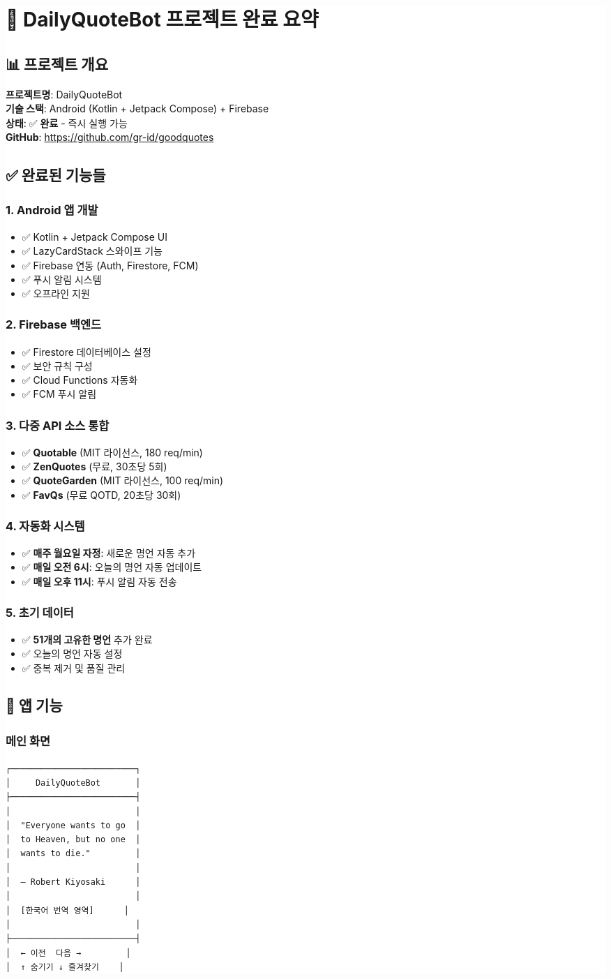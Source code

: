 # 🎯 DailyQuoteBot 프로젝트 완료 요약

## 📊 **프로젝트 개요**

**프로젝트명**: DailyQuoteBot  
**기술 스택**: Android (Kotlin + Jetpack Compose) + Firebase  
**상태**: ✅ **완료** - 즉시 실행 가능  
**GitHub**: https://github.com/gr-id/goodquotes  

## ✅ **완료된 기능들**

### **1. Android 앱 개발**
- ✅ Kotlin + Jetpack Compose UI
- ✅ LazyCardStack 스와이프 기능
- ✅ Firebase 연동 (Auth, Firestore, FCM)
- ✅ 푸시 알림 시스템
- ✅ 오프라인 지원

### **2. Firebase 백엔드**
- ✅ Firestore 데이터베이스 설정
- ✅ 보안 규칙 구성
- ✅ Cloud Functions 자동화
- ✅ FCM 푸시 알림

### **3. 다중 API 소스 통합**
- ✅ **Quotable** (MIT 라이선스, 180 req/min)
- ✅ **ZenQuotes** (무료, 30초당 5회)
- ✅ **QuoteGarden** (MIT 라이선스, 100 req/min)
- ✅ **FavQs** (무료 QOTD, 20초당 30회)

### **4. 자동화 시스템**
- ✅ **매주 월요일 자정**: 새로운 명언 자동 추가
- ✅ **매일 오전 6시**: 오늘의 명언 자동 업데이트
- ✅ **매일 오후 11시**: 푸시 알림 자동 전송

### **5. 초기 데이터**
- ✅ **51개의 고유한 명언** 추가 완료
- ✅ 오늘의 명언 자동 설정
- ✅ 중복 제거 및 품질 관리

## 📱 **앱 기능**

### **메인 화면**
```
┌─────────────────────────┐
│     DailyQuoteBot       │
├─────────────────────────┤
│                         │
│  "Everyone wants to go  │
│  to Heaven, but no one  │
│  wants to die."         │
│                         │
│  — Robert Kiyosaki      │
│                         │
│  [한국어 번역 영역]      │
│                         │
├─────────────────────────┤
│  ← 이전  다음 →         │
│  ↑ 숨기기 ↓ 즐겨찾기    │
```
